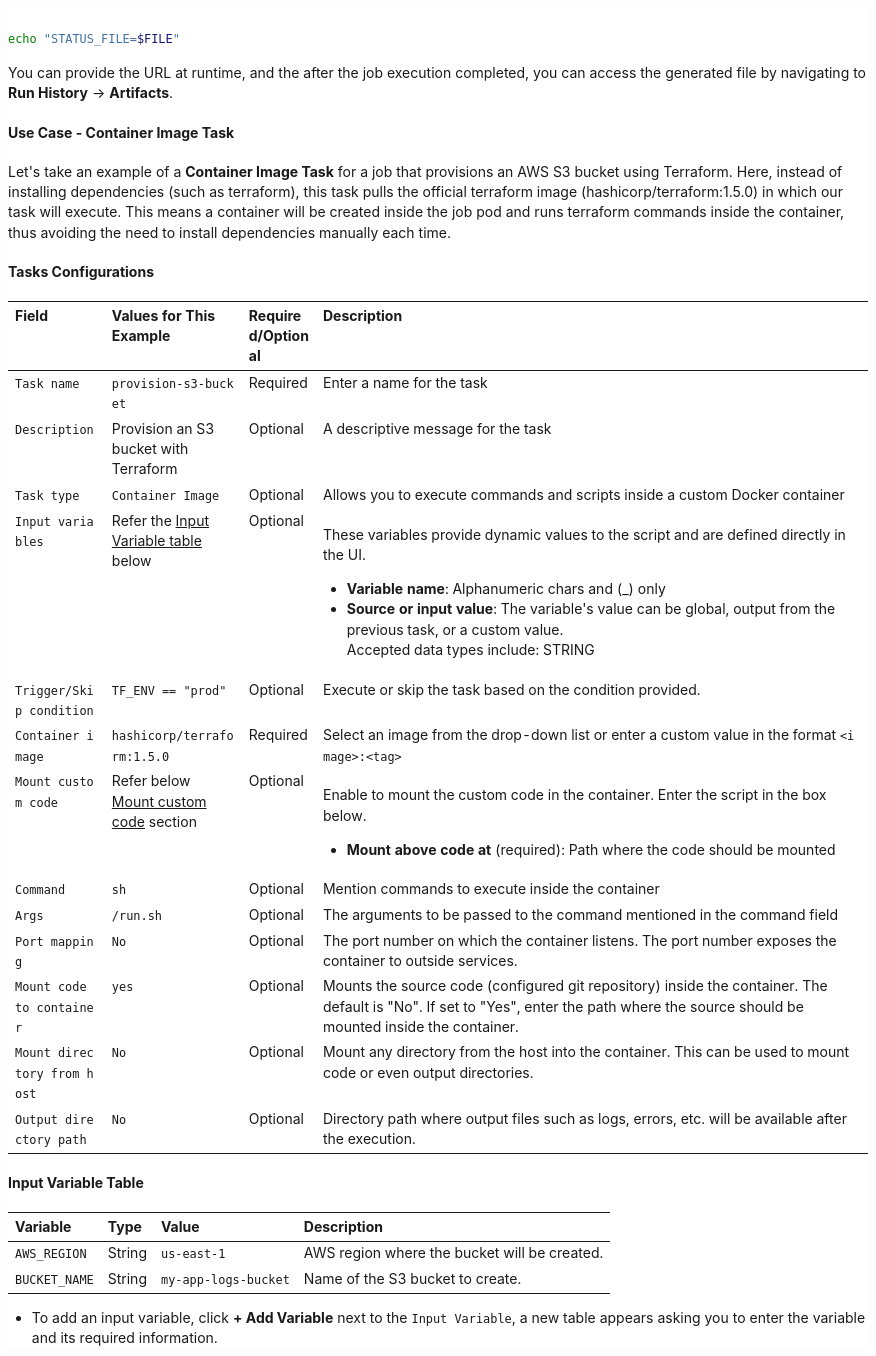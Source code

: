 ```bash title="Custom Script" showLineNumbers

echo "STATUS_FILE=$FILE"
```


You can provide the URL at runtime, and the after the job execution completed, you can access the generated file by navigating to **Run History** → **Artifacts**.

#### Use Case - Container Image Task

Let's take an example of a **Container Image Task** for a job that provisions an AWS S3 bucket using Terraform. Here, instead of installing dependencies (such as terraform), this task pulls the official terraform image (hashicorp/terraform:1.5.0) in which our task will execute. This means a container will be created inside the job pod and runs terraform commands inside the container, thus avoiding the need to install dependencies manually each time.

#### Tasks Configurations

| Field| Values for This Example| Required/Optional | Description|
| :---|:---|:---|:---|
| `Task name`| `provision-s3-bucket`| Required|Enter a name for the task|
| `Description`| Provision an S3 bucket with Terraform| Optional| A descriptive message for the task|
| `Task type`| `Container Image`| Optional| Allows you to execute commands and scripts inside a custom Docker container|
| `Input variables`| Refer the [Input Variable table](#input-variable-table-2) below | Optional| <p>These variables provide dynamic values to the script and are defined directly in the UI.<br/></p><ul><li><strong>Variable name</strong>: Alphanumeric chars and (_) only</li><li><strong>Source or input value</strong>: The variable's value can be global, output from the previous task, or a custom value.<br/>Accepted data types include: STRING</li></ul> |
| `Trigger/Skip condition`| `TF_ENV == "prod"`| Optional| Execute or skip the task based on the condition provided.|
| `Container image`| `hashicorp/terraform:1.5.0`| Required| Select an image from the drop-down list or enter a custom value in the format `<image>:<tag>`|
| `Mount custom code`| Refer below [Mount custom code](#mount-custom-code-1) section| Optional| <p>Enable to mount the custom code in the container. Enter the script in the box below.</p><ul><li>**Mount above code at** (required): Path where the code should be mounted</li></ul>|
| `Command`| `sh`| Optional|Mention commands to execute inside the container|
| `Args`| `/run.sh`| Optional| The arguments to be passed to the command mentioned in the command field|
| `Port mapping`| `No`| Optional| The port number on which the container listens. The port number exposes the container to outside services.|
| `Mount code to container`| `yes`| Optional| Mounts the source code (configured git repository) inside the container. The default is "No". If set to "Yes", enter the path where the source should be mounted inside the container.|
| `Mount directory from host` |`No`| Optional| Mount any directory from the host into the container. This can be used to mount code or even output directories.|
| `Output directory path`|`No`| Optional| Directory path where output files such as logs, errors, etc. will be available after the execution.|

#### Input Variable Table

| Variable| Type| Value| Description|
| :--- | :---| :--- | :--- |
| `AWS_REGION`| String | `us-east-1`| AWS region where the bucket will be created. |
| `BUCKET_NAME` | String | `my-app-logs-bucket` | Name of the S3 bucket to create.|

* To add an input variable, click **+ Add Variable** next to the `Input Variable`, a new table appears asking you to enter the variable and its required information.
